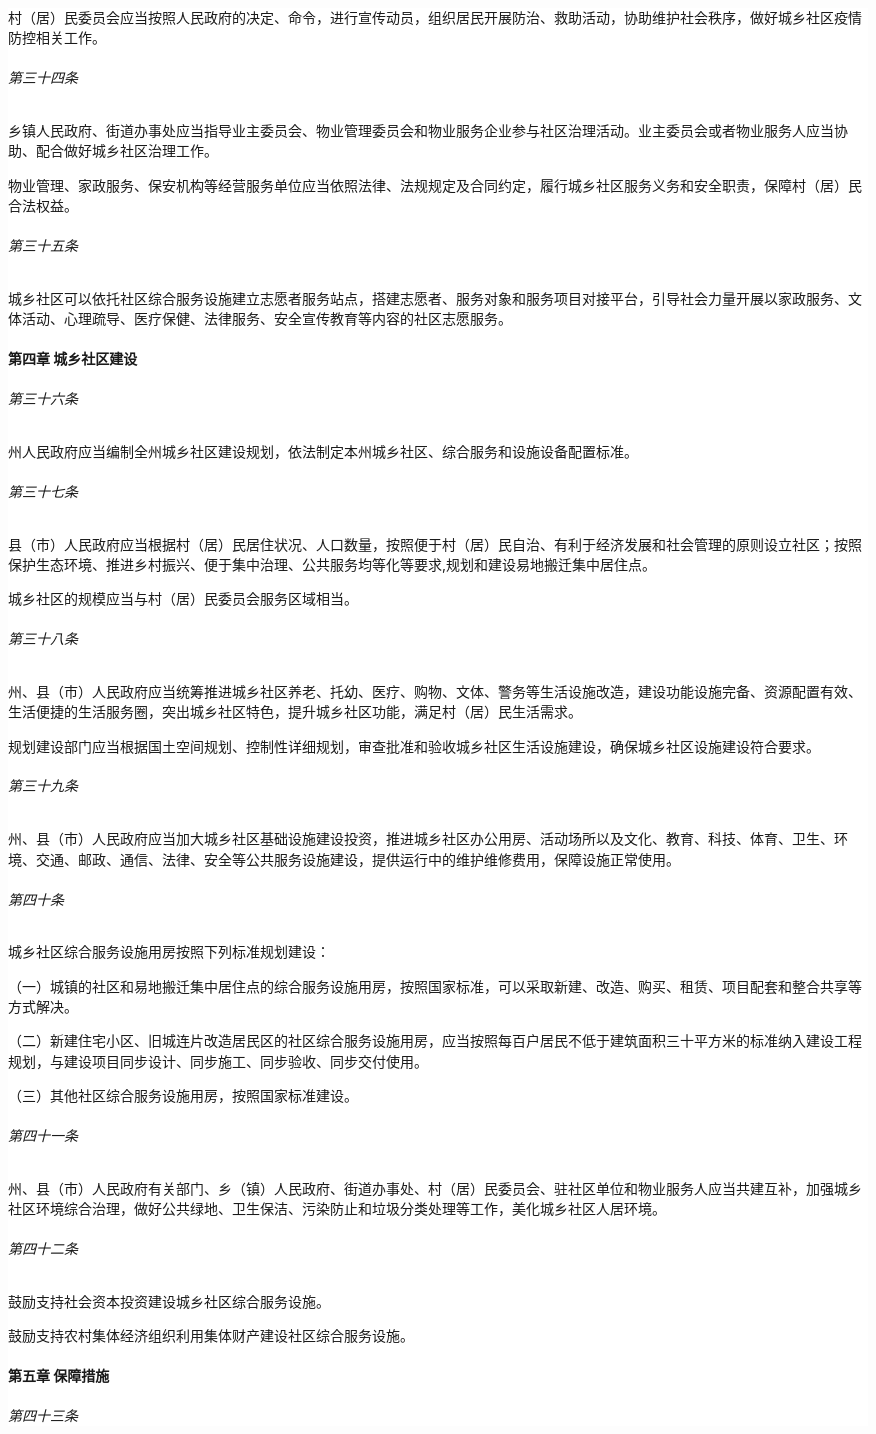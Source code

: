 村（居）民委员会应当按照人民政府的决定、命令，进行宣传动员，组织居民开展防治、救助活动，协助维护社会秩序，做好城乡社区疫情防控相关工作。

###### 第三十四条

乡镇人民政府、街道办事处应当指导业主委员会、物业管理委员会和物业服务企业参与社区治理活动。业主委员会或者物业服务人应当协助、配合做好城乡社区治理工作。

物业管理、家政服务、保安机构等经营服务单位应当依照法律、法规规定及合同约定，履行城乡社区服务义务和安全职责，保障村（居）民合法权益。

###### 第三十五条

城乡社区可以依托社区综合服务设施建立志愿者服务站点，搭建志愿者、服务对象和服务项目对接平台，引导社会力量开展以家政服务、文体活动、心理疏导、医疗保健、法律服务、安全宣传教育等内容的社区志愿服务。

#### 第四章 城乡社区建设

###### 第三十六条

州人民政府应当编制全州城乡社区建设规划，依法制定本州城乡社区、综合服务和设施设备配置标准。

###### 第三十七条

县（市）人民政府应当根据村（居）民居住状况、人口数量，按照便于村（居）民自治、有利于经济发展和社会管理的原则设立社区；按照保护生态环境、推进乡村振兴、便于集中治理、公共服务均等化等要求,规划和建设易地搬迁集中居住点。

城乡社区的规模应当与村（居）民委员会服务区域相当。

###### 第三十八条

州、县（市）人民政府应当统筹推进城乡社区养老、托幼、医疗、购物、文体、警务等生活设施改造，建设功能设施完备、资源配置有效、生活便捷的生活服务圈，突出城乡社区特色，提升城乡社区功能，满足村（居）民生活需求。

规划建设部门应当根据国土空间规划、控制性详细规划，审查批准和验收城乡社区生活设施建设，确保城乡社区设施建设符合要求。

###### 第三十九条

州、县（市）人民政府应当加大城乡社区基础设施建设投资，推进城乡社区办公用房、活动场所以及文化、教育、科技、体育、卫生、环境、交通、邮政、通信、法律、安全等公共服务设施建设，提供运行中的维护维修费用，保障设施正常使用。

###### 第四十条

城乡社区综合服务设施用房按照下列标准规划建设：

（一）城镇的社区和易地搬迁集中居住点的综合服务设施用房，按照国家标准，可以采取新建、改造、购买、租赁、项目配套和整合共享等方式解决。

（二）新建住宅小区、旧城连片改造居民区的社区综合服务设施用房，应当按照每百户居民不低于建筑面积三十平方米的标准纳入建设工程规划，与建设项目同步设计、同步施工、同步验收、同步交付使用。

（三）其他社区综合服务设施用房，按照国家标准建设。

###### 第四十一条

州、县（市）人民政府有关部门、乡（镇）人民政府、街道办事处、村（居）民委员会、驻社区单位和物业服务人应当共建互补，加强城乡社区环境综合治理，做好公共绿地、卫生保洁、污染防止和垃圾分类处理等工作，美化城乡社区人居环境。

###### 第四十二条

鼓励支持社会资本投资建设城乡社区综合服务设施。

鼓励支持农村集体经济组织利用集体财产建设社区综合服务设施。

#### 第五章 保障措施

###### 第四十三条
